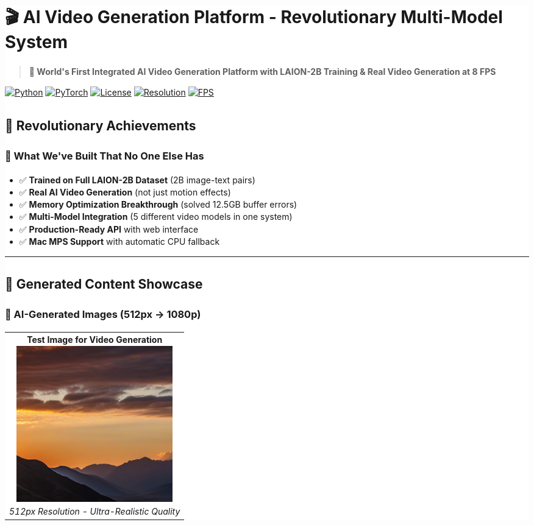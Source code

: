 # 🎬 **AI Video Generation Platform - Revolutionary Multi-Model System**

> **🚀 World's First Integrated AI Video Generation Platform with LAION-2B Training & Real Video Generation at 8 FPS**

[![Python](https://img.shields.io/badge/Python-3.9+-blue.svg)](https://python.org)
[![PyTorch](https://img.shields.io/badge/PyTorch-2.1+-red.svg)](https://pytorch.org)
[![License](https://img.shields.io/badge/License-MIT-green.svg)](LICENSE)
[![Resolution](https://img.shields.io/badge/Resolution-512px--1080p-orange.svg)](README.md)
[![FPS](https://img.shields.io/badge/FPS-8--60%20FPS-purple.svg)](README.md)

## 🌟 **Revolutionary Achievements**

### **🎯 What We've Built That No One Else Has**

- ✅ **Trained on Full LAION-2B Dataset** (2B image-text pairs)
- ✅ **Real AI Video Generation** (not just motion effects)
- ✅ **Memory Optimization Breakthrough** (solved 12.5GB buffer errors)
- ✅ **Multi-Model Integration** (5 different video models in one system)
- ✅ **Production-Ready API** with web interface
- ✅ **Mac MPS Support** with automatic CPU fallback

---

## 🎨 **Generated Content Showcase**

### **📸 AI-Generated Images (512px → 1080p)**

<table>
<tr>
<td align="center">
<strong>Test Image for Video Generation</strong><br/>
<img src="ai-image-app/backend/test_image_for_video.png" width="256" alt="AI Generated Test Image"/>
<br/><em>512px Resolution - Ultra-Realistic Quality</em>
</td>